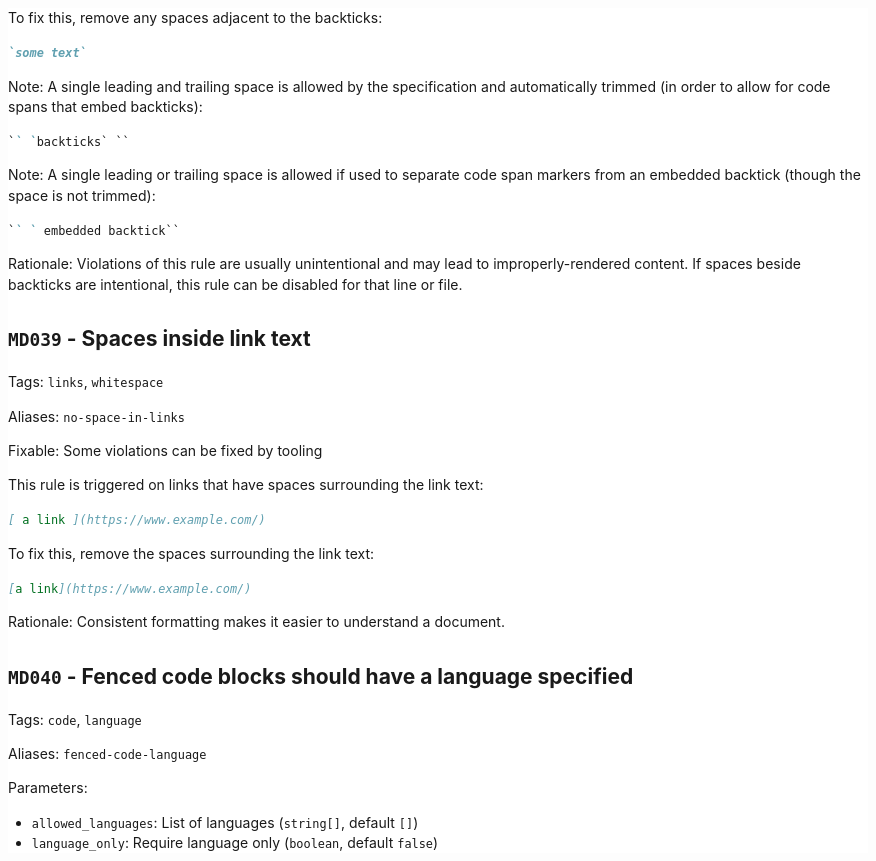 To fix this, remove any spaces adjacent to the backticks:

```markdown
`some text`
```

Note: A single leading and trailing space is allowed by the specification and
automatically trimmed (in order to allow for code spans that embed backticks):

```markdown
`` `backticks` ``
```

Note: A single leading or trailing space is allowed if used to separate code
span markers from an embedded backtick (though the space is not trimmed):

```markdown
`` ` embedded backtick``
```

Rationale: Violations of this rule are usually unintentional and may lead to
improperly-rendered content. If spaces beside backticks are intentional, this
rule can be disabled for that line or file.

<a name="md039"></a>

## `MD039` - Spaces inside link text

Tags: `links`, `whitespace`

Aliases: `no-space-in-links`

Fixable: Some violations can be fixed by tooling

This rule is triggered on links that have spaces surrounding the link text:

```markdown
[ a link ](https://www.example.com/)
```

To fix this, remove the spaces surrounding the link text:

```markdown
[a link](https://www.example.com/)
```

Rationale: Consistent formatting makes it easier to understand a document.

<a name="md040"></a>

## `MD040` - Fenced code blocks should have a language specified

Tags: `code`, `language`

Aliases: `fenced-code-language`

Parameters:

- `allowed_languages`: List of languages (`string[]`, default `[]`)
- `language_only`: Require language only (`boolean`, default `false`)
